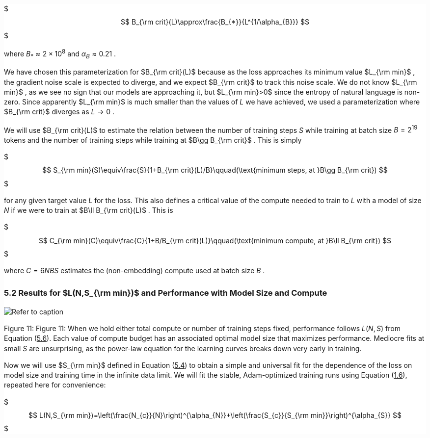 
$$$
B_{\rm crit}(L)\approx\frac{B_{*}}{L^{1/\alpha_{B}}}
$$$

where $B_{*}\approx 2\times 10^{8}$ and $\alpha_{B}\approx 0.21$ .

We have chosen this parameterization for $B_{\rm crit}(L)$ because as the loss approaches its minimum value $L_{\rm min}$ , the gradient noise scale is expected to diverge, and we expect $B_{\rm crit}$ to track this noise scale. We do not know $L_{\rm min}$ , as we see no sign that our models are approaching it, but $L_{\rm min}>0$ since the entropy of natural language is non-zero. Since apparently $L_{\rm min}$ is much smaller than the values of $L$ we have achieved, we used a parameterization where $B_{\rm crit}$ diverges as $L\to 0$ .

We will use $B_{\rm crit}(L)$ to estimate the relation between the number of training steps $S$ while training at batch size $B=2^{19}$ tokens and the number of training steps while training at $B\gg B_{\rm crit}$ . This is simply

$$$
S_{\rm min}(S)\equiv\frac{S}{1+B_{\rm crit}(L)/B}\qquad(\text{minimum steps, at }B\gg B_{\rm crit})
$$$

for any given target value $L$ for the loss. This also defines a critical value of the compute needed to train to $L$ with a model of size $N$ if we were to train at $B\ll B_{\rm crit}(L)$ . This is

$$$
C_{\rm min}(C)\equiv\frac{C}{1+B/B_{\rm crit}(L)}\qquad(\text{minimum compute, at }B\ll B_{\rm crit})
$$$

where $C=6NBS$ estimates the (non-embedding) compute used at batch size $B$ .

### 5.2 Results for $L(N,S_{\rm min})$ and Performance with Model Size and Compute

![Refer to caption](https://ar5iv.labs.arxiv.org/html/2001.08361/assets/x15.png)

Figure 11: Figure 11: When we hold either total compute or number of training steps fixed, performance follows $L(N,S)$ from Equation ([5.6](https://ar5iv.labs.arxiv.org/html/?_immersive_translate_auto_translate=1#S5.E6 "In 5.2 Results for 𝐿⁢(𝑁,𝑆ₘᵢₙ) and Performance with Model Size and Compute ‣ 5 Scaling Laws with Model Size and Training Time ‣ Scaling Laws for Neural Language Models")). Each value of compute budget has an associated optimal model size that maximizes performance. Mediocre fits at small $S$ are unsurprising, as the power-law equation for the learning curves breaks down very early in training.

Now we will use $S_{\rm min}$ defined in Equation ([5.4](https://ar5iv.labs.arxiv.org/html/?_immersive_translate_auto_translate=1#S5.E4 "In 5.1 Adjustment for Training at 𝐵_crit⁢(𝐿) ‣ 5 Scaling Laws with Model Size and Training Time ‣ Scaling Laws for Neural Language Models")) to obtain a simple and universal fit for the dependence of the loss on model size and training time in the infinite data limit. We will fit the stable, Adam-optimized training runs using Equation ([1.6](https://ar5iv.labs.arxiv.org/html/?_immersive_translate_auto_translate=1#S1.E6 "In 1.2 Summary of Scaling Laws ‣ 1 Introduction ‣ Scaling Laws for Neural Language Models")), repeated here for convenience:

$$$
L(N,S_{\rm min})=\left(\frac{N_{c}}{N}\right)^{\alpha_{N}}+\left(\frac{S_{c}}{S_{\rm min}}\right)^{\alpha_{S}}
$$$
